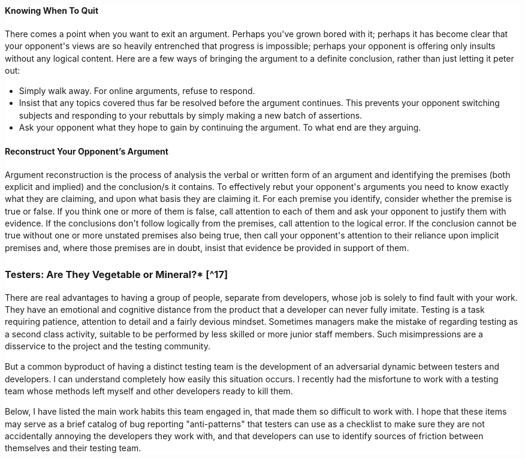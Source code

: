 #### Knowing When To Quit

There comes a point when you want to exit an argument. Perhaps you've
grown bored with it; perhaps it has become clear that your opponent's
views are so heavily entrenched that progress is impossible; perhaps
your opponent is offering only insults without any logical content. Here
are a few ways of bringing the argument to a definite conclusion, rather
than just letting it peter out:

-   Simply walk away. For online arguments, refuse to respond.
-   Insist that any topics covered thus far be resolved before the
    argument continues. This prevents your opponent switching subjects
    and responding to your rebuttals by simply making a new batch
    of assertions.
-   Ask your opponent what they hope to gain by continuing the argument.
    To what end are they arguing.

#### Reconstruct Your Opponent’s Argument

Argument reconstruction is the process of analysis the verbal or written
form of an argument and identifying the premises (both explicit and
implied) and the conclusion/s it contains. To effectively rebut your
opponent's arguments you need to know exactly what they are claiming,
and upon what basis they are claiming it. For each premise you identify,
consider whether the premise is true or false. If you think one or more
of them is false, call attention to each of them and ask your opponent
to justify them with evidence. If the conclusions don't follow logically
from the premises, call attention to the logical error. If the
conclusion cannot be true without one or more unstated premises also
being true, then call your opponent's attention to their reliance upon
implicit premises and, where those premises are in doubt, insist that
evidence be provided in support of them.

### Testers: Are They Vegetable or Mineral?\* [^17]

There are real advantages to having a group of people, separate from
developers, whose job is solely to find fault with your work. They have
an emotional and cognitive distance from the product that a developer
can never fully imitate. Testing is a task requiring patience, attention
to detail and a fairly devious mindset. Sometimes managers make the
mistake of regarding testing as a second class activity, suitable to be
performed by less skilled or more junior staff members. Such
misimpressions are a disservice to the project and the testing
community.

But a common byproduct of having a distinct testing team is the
development of an adversarial dynamic between testers and developers. I
can understand completely how easily this situation occurs. I recently
had the misfortune to work with a testing team whose methods left myself
and other developers ready to kill them.

Below, I have listed the main work habits this team engaged in, that
made them so difficult to work with. I hope that these items may serve
as a brief catalog of bug reporting "anti-patterns" that testers can use
as a checklist to make sure they are not accidentally annoying the
developers they work with, and that developers can use to identify
sources of friction between themselves and their testing team.
